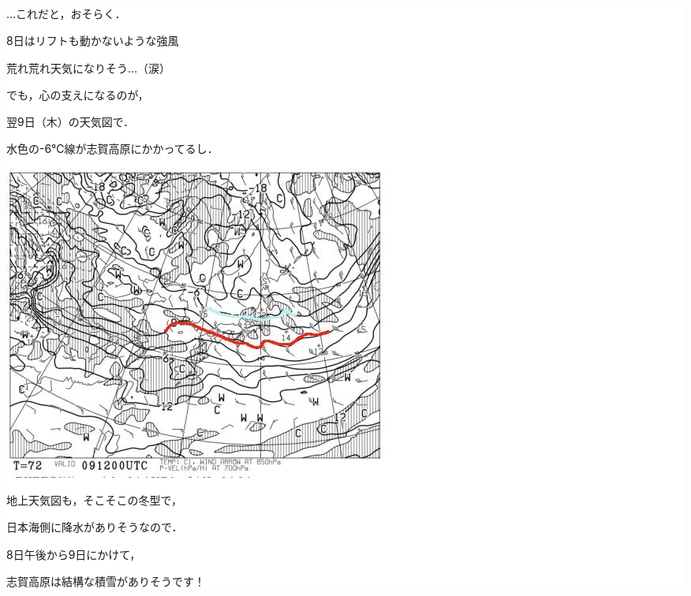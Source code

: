 



…これだと，おそらく．


8日はリフトも動かないような強風


荒れ荒れ天気になりそう…（涙）





でも，心の支えになるのが，


翌9日（木）の天気図で．


水色の-6℃線が志賀高原にかかってるし．




![88b30e121c40a63ab28823751ef2e362.jpg](images/88b30e121c40a63ab28823751ef2e362.jpg)




地上天気図も，そこそこの冬型で，


日本海側に降水がありそうなので．


8日午後から9日にかけて，


志賀高原は結構な積雪がありそうです！



